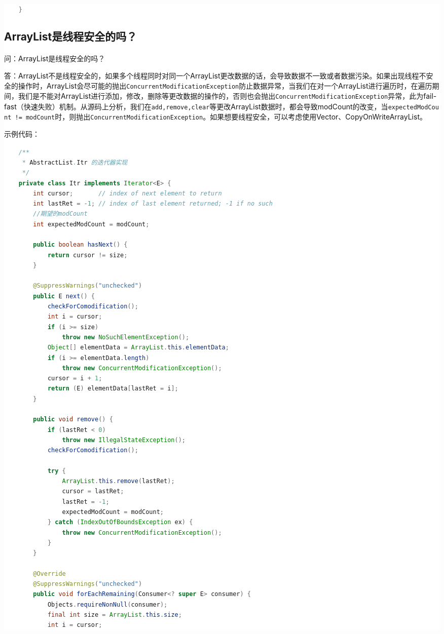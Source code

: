 ```java
    }

```

## ArrayList是线程安全的吗？

问：ArrayList是线程安全的吗？

答：ArrayList不是线程安全的，如果多个线程同时对同一个ArrayList更改数据的话，会导致数据不一致或者数据污染。如果出现线程不安全的操作时，ArrayList会尽可能的抛出`ConcurrentModificationException`防止数据异常，当我们在对一个ArrayList进行遍历时，在遍历期间，我们是不能对ArrayList进行添加，修改，删除等更改数据的操作的，否则也会抛出`ConcurrentModificationException`异常，此为fail-fast（快速失败）机制。从源码上分析，我们在`add,remove,clear`等更改ArrayList数据时，都会导致modCount的改变，当`expectedModCount != modCount`时，则抛出`ConcurrentModificationException`。如果想要线程安全，可以考虑使用Vector、CopyOnWriteArrayList。

示例代码：

```java
    /**
     * AbstractList.Itr 的迭代器实现
     */
    private class Itr implements Iterator<E> {
        int cursor;       // index of next element to return
        int lastRet = -1; // index of last element returned; -1 if no such
        //期望的modCount
        int expectedModCount = modCount;

        public boolean hasNext() {
            return cursor != size;
        }

        @SuppressWarnings("unchecked")
        public E next() {
            checkForComodification();
            int i = cursor;
            if (i >= size)
                throw new NoSuchElementException();
            Object[] elementData = ArrayList.this.elementData;
            if (i >= elementData.length)
                throw new ConcurrentModificationException();
            cursor = i + 1;
            return (E) elementData[lastRet = i];
        }

        public void remove() {
            if (lastRet < 0)
                throw new IllegalStateException();
            checkForComodification();

            try {
                ArrayList.this.remove(lastRet);
                cursor = lastRet;
                lastRet = -1;
                expectedModCount = modCount;
            } catch (IndexOutOfBoundsException ex) {
                throw new ConcurrentModificationException();
            }
        }

        @Override
        @SuppressWarnings("unchecked")
        public void forEachRemaining(Consumer<? super E> consumer) {
            Objects.requireNonNull(consumer);
            final int size = ArrayList.this.size;
            int i = cursor;
```